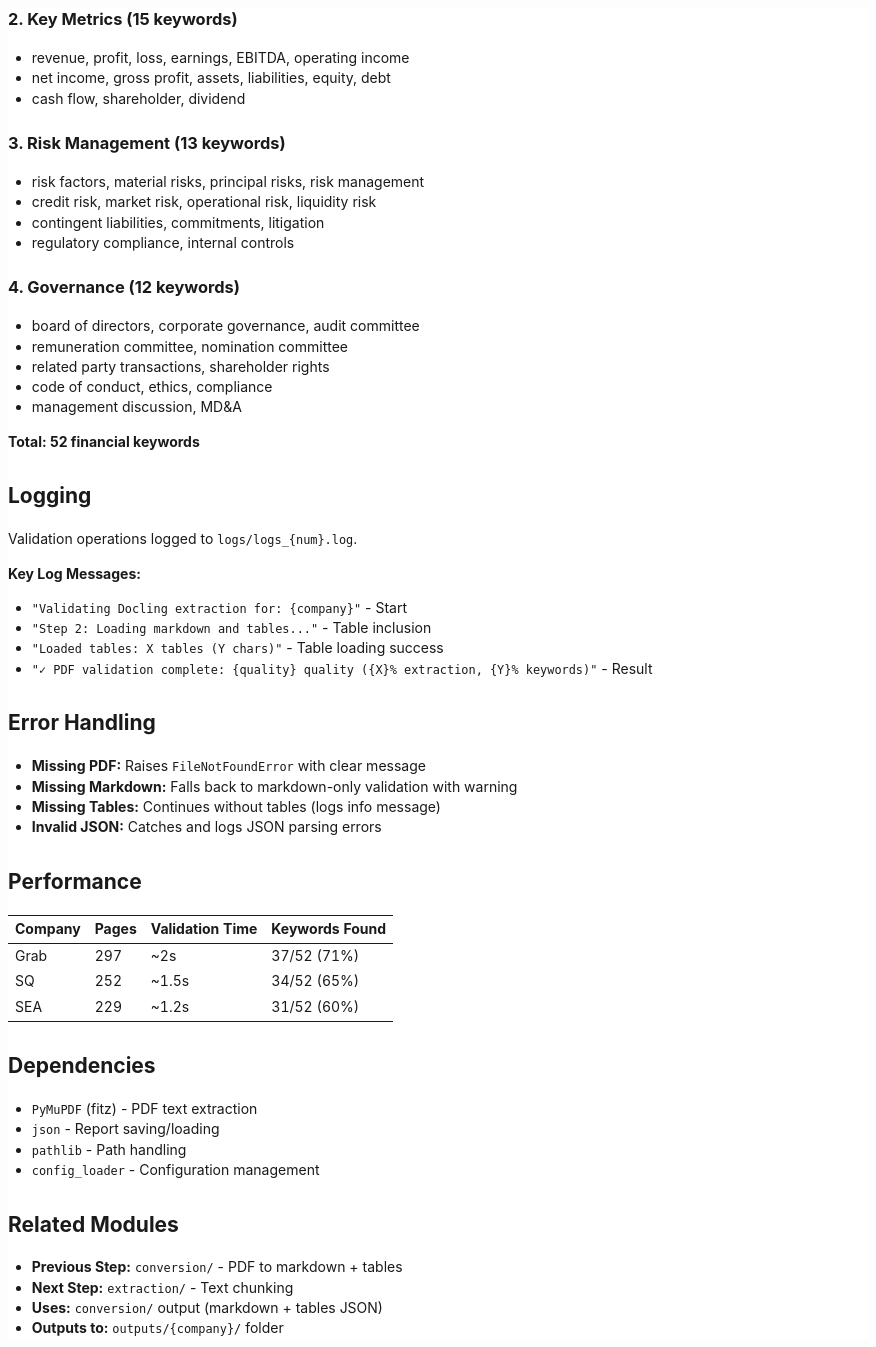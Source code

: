 ### 2. Key Metrics (15 keywords)
- revenue, profit, loss, earnings, EBITDA, operating income
- net income, gross profit, assets, liabilities, equity, debt
- cash flow, shareholder, dividend

### 3. Risk Management (13 keywords)
- risk factors, material risks, principal risks, risk management
- credit risk, market risk, operational risk, liquidity risk
- contingent liabilities, commitments, litigation
- regulatory compliance, internal controls

### 4. Governance (12 keywords)
- board of directors, corporate governance, audit committee
- remuneration committee, nomination committee
- related party transactions, shareholder rights
- code of conduct, ethics, compliance
- management discussion, MD&A

**Total: 52 financial keywords**

## Logging

Validation operations logged to `logs/logs_{num}.log`.

**Key Log Messages:**
- `"Validating Docling extraction for: {company}"` - Start
- `"Step 2: Loading markdown and tables..."` - Table inclusion
- `"Loaded tables: X tables (Y chars)"` - Table loading success
- `"✓ PDF validation complete: {quality} quality ({X}% extraction, {Y}% keywords)"` - Result

## Error Handling

- **Missing PDF:** Raises `FileNotFoundError` with clear message
- **Missing Markdown:** Falls back to markdown-only validation with warning
- **Missing Tables:** Continues without tables (logs info message)
- **Invalid JSON:** Catches and logs JSON parsing errors

## Performance

| Company | Pages | Validation Time | Keywords Found |
|---------|-------|-----------------|----------------|
| Grab    | 297   | ~2s             | 37/52 (71%)    |
| SQ      | 252   | ~1.5s           | 34/52 (65%)    |
| SEA     | 229   | ~1.2s           | 31/52 (60%)    |

## Dependencies

- `PyMuPDF` (fitz) - PDF text extraction
- `json` - Report saving/loading
- `pathlib` - Path handling
- `config_loader` - Configuration management

## Related Modules

- **Previous Step:** `conversion/` - PDF to markdown + tables
- **Next Step:** `extraction/` - Text chunking
- **Uses:** `conversion/` output (markdown + tables JSON)
- **Outputs to:** `outputs/{company}/` folder
